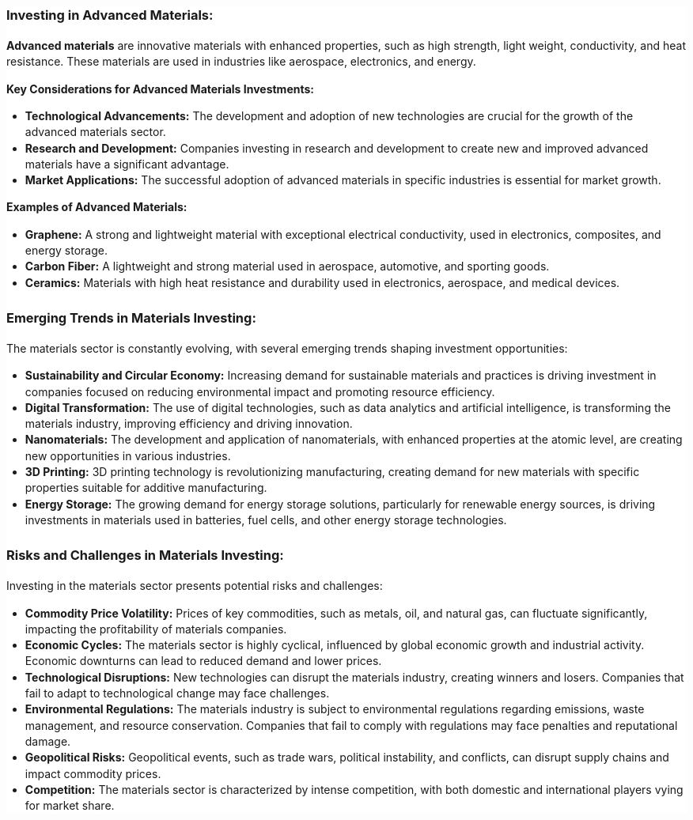 ### **Investing in Advanced Materials:**

**Advanced materials** are innovative materials with enhanced properties, such as high strength, light weight, conductivity, and heat resistance. These materials are used in industries like aerospace, electronics, and energy.

**Key Considerations for Advanced Materials Investments:**

* **Technological Advancements:** The development and adoption of new technologies are crucial for the growth of the advanced materials sector.
* **Research and Development:** Companies investing in research and development to create new and improved advanced materials have a significant advantage.
* **Market Applications:** The successful adoption of advanced materials in specific industries is essential for market growth.

**Examples of Advanced Materials:**

* **Graphene:** A strong and lightweight material with exceptional electrical conductivity, used in electronics, composites, and energy storage.
* **Carbon Fiber:** A lightweight and strong material used in aerospace, automotive, and sporting goods.
* **Ceramics:** Materials with high heat resistance and durability used in electronics, aerospace, and medical devices.

### **Emerging Trends in Materials Investing:**

The materials sector is constantly evolving, with several emerging trends shaping investment opportunities:

* **Sustainability and Circular Economy:** Increasing demand for sustainable materials and practices is driving investment in companies focused on reducing environmental impact and promoting resource efficiency.
* **Digital Transformation:** The use of digital technologies, such as data analytics and artificial intelligence, is transforming the materials industry, improving efficiency and driving innovation.
* **Nanomaterials:** The development and application of nanomaterials, with enhanced properties at the atomic level, are creating new opportunities in various industries.
* **3D Printing:** 3D printing technology is revolutionizing manufacturing, creating demand for new materials with specific properties suitable for additive manufacturing.
* **Energy Storage:** The growing demand for energy storage solutions, particularly for renewable energy sources, is driving investments in materials used in batteries, fuel cells, and other energy storage technologies.

### **Risks and Challenges in Materials Investing:**

Investing in the materials sector presents potential risks and challenges:

* **Commodity Price Volatility:** Prices of key commodities, such as metals, oil, and natural gas, can fluctuate significantly, impacting the profitability of materials companies.
* **Economic Cycles:** The materials sector is highly cyclical, influenced by global economic growth and industrial activity. Economic downturns can lead to reduced demand and lower prices.
* **Technological Disruptions:** New technologies can disrupt the materials industry, creating winners and losers. Companies that fail to adapt to technological change may face challenges.
* **Environmental Regulations:** The materials industry is subject to environmental regulations regarding emissions, waste management, and resource conservation. Companies that fail to comply with regulations may face penalties and reputational damage.
* **Geopolitical Risks:** Geopolitical events, such as trade wars, political instability, and conflicts, can disrupt supply chains and impact commodity prices.
* **Competition:** The materials sector is characterized by intense competition, with both domestic and international players vying for market share.
